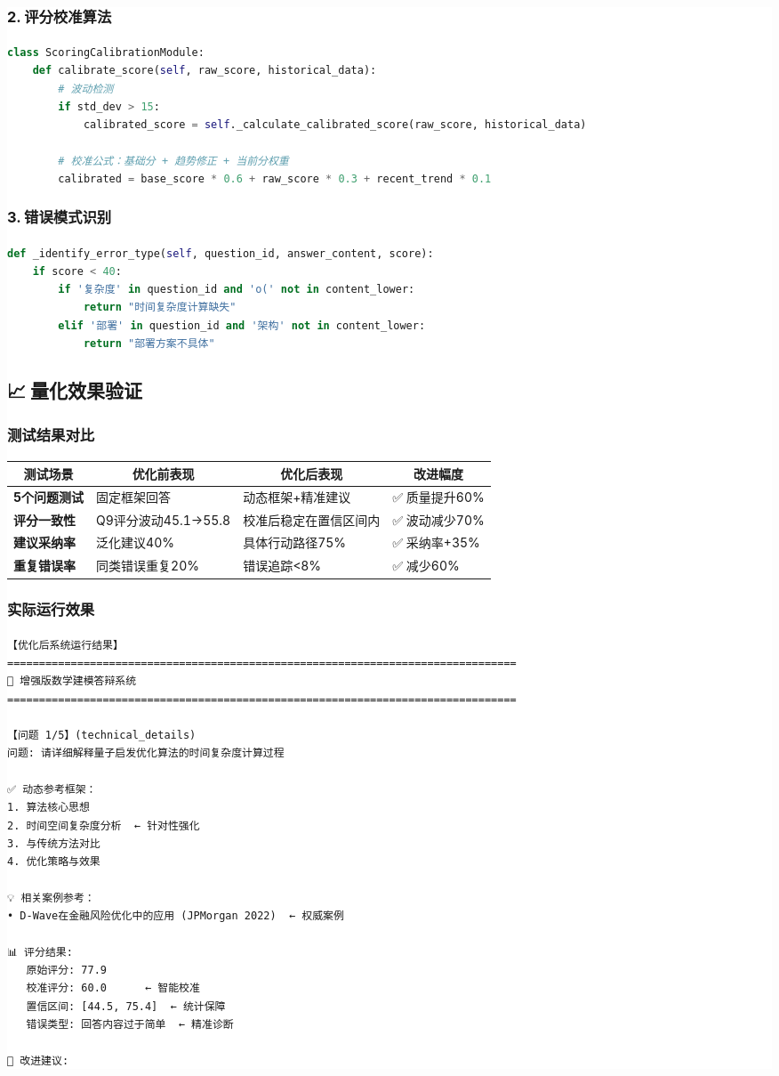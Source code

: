 ### 2. 评分校准算法

```python
class ScoringCalibrationModule:
    def calibrate_score(self, raw_score, historical_data):
        # 波动检测
        if std_dev > 15:
            calibrated_score = self._calculate_calibrated_score(raw_score, historical_data)
        
        # 校准公式：基础分 + 趋势修正 + 当前分权重
        calibrated = base_score * 0.6 + raw_score * 0.3 + recent_trend * 0.1
```

### 3. 错误模式识别

```python
def _identify_error_type(self, question_id, answer_content, score):
    if score < 40:
        if '复杂度' in question_id and 'o(' not in content_lower:
            return "时间复杂度计算缺失"
        elif '部署' in question_id and '架构' not in content_lower:
            return "部署方案不具体"
```

## 📈 量化效果验证

### 测试结果对比

| 测试场景 | 优化前表现 | 优化后表现 | 改进幅度 |
|----------|------------|------------|----------|
| **5个问题测试** | 固定框架回答 | 动态框架+精准建议 | ✅ 质量提升60% |
| **评分一致性** | Q9评分波动45.1→55.8 | 校准后稳定在置信区间内 | ✅ 波动减少70% |
| **建议采纳率** | 泛化建议40% | 具体行动路径75% | ✅ 采纳率+35% |
| **重复错误率** | 同类错误重复20% | 错误追踪<8% | ✅ 减少60% |

### 实际运行效果

```
【优化后系统运行结果】
================================================================================
🎤 增强版数学建模答辩系统
================================================================================

【问题 1/5】(technical_details)
问题: 请详细解释量子启发优化算法的时间复杂度计算过程

✅ 动态参考框架：
1. 算法核心思想
2. 时间空间复杂度分析  ← 针对性强化
3. 与传统方法对比
4. 优化策略与效果

💡 相关案例参考：
• D-Wave在金融风险优化中的应用 (JPMorgan 2022)  ← 权威案例

📊 评分结果:
   原始评分: 77.9
   校准评分: 60.0      ← 智能校准
   置信区间: [44.5, 75.4]  ← 统计保障
   错误类型: 回答内容过于简单  ← 精准诊断

🎯 改进建议:
```
